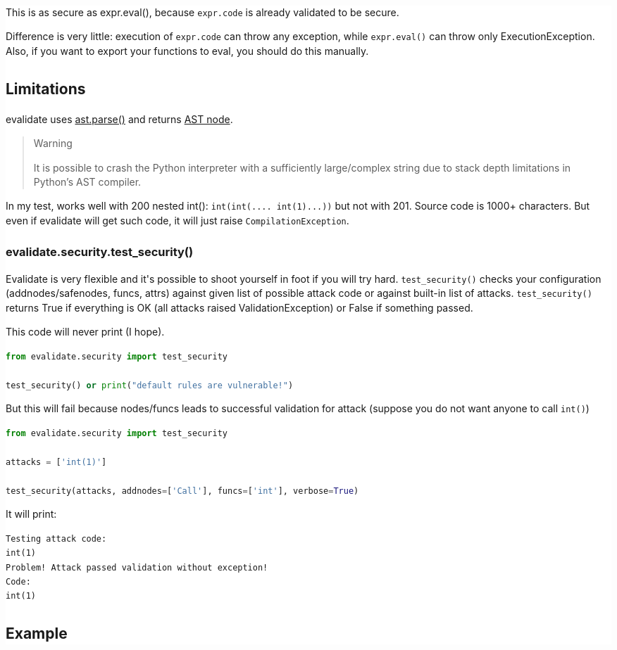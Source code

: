 This is as secure as expr.eval(), because `expr.code` is already validated to be secure.

Difference is very little: execution of `expr.code` can throw any exception, while `expr.eval()` can throw only ExecutionException. Also, if you want to export your functions to eval, you should do this manually. 

## Limitations

evalidate uses [ast.parse()](https://docs.python.org/3/library/ast.html#ast.parse) and returns [AST node](https://docs.python.org/3/library/ast.html#node-classes).

>Warning
>
>It is possible to crash the Python interpreter with a sufficiently large/complex string due to stack depth limitations in Python’s AST compiler. 

In my test, works well with 200 nested int(): `int(int(.... int(1)...))` but not with 201. Source code is 1000+ characters. But even if evalidate will get such code, it will just raise `CompilationException`.


### evalidate.security.test_security()
Evalidate is very flexible and it's possible to shoot yourself in foot if you will try hard. `test_security()` checks your configuration (addnodes/safenodes, funcs, attrs) against given list of possible attack code or against built-in list of attacks. `test_security()` returns True if everything is OK (all attacks raised ValidationException) or False if something passed.

This code will never print (I hope).
~~~python
from evalidate.security import test_security

test_security() or print("default rules are vulnerable!")
~~~

But this will fail because nodes/funcs leads to successful validation for attack (suppose you do not want anyone to call `int()`)
~~~python
from evalidate.security import test_security

attacks = ['int(1)']

test_security(attacks, addnodes=['Call'], funcs=['int'], verbose=True)
~~~

It will print:
~~~
Testing attack code:
int(1)
Problem! Attack passed validation without exception!
Code:
int(1)
~~~




## Example
